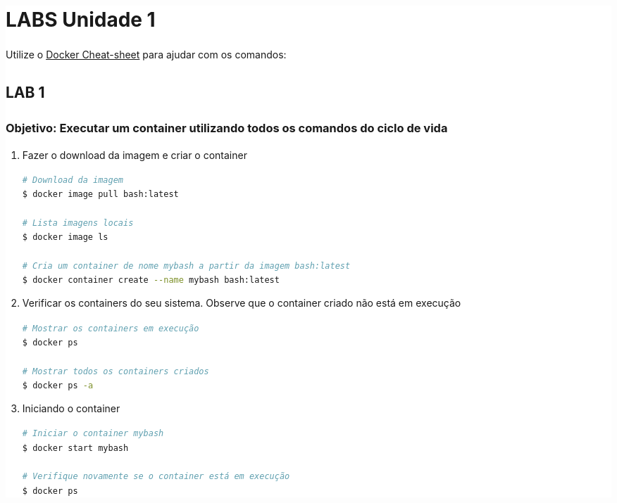 # LABS Unidade 1

Utilize o [Docker Cheat-sheet](https://docs.docker.com/get-started/docker_cheatsheet.pdf) para ajudar com os comandos:

## LAB 1

### Objetivo: Executar um container utilizando todos os comandos do ciclo de vida

1. Fazer o download da imagem e criar o container

    ```bash
    # Download da imagem
    $ docker image pull bash:latest

    # Lista imagens locais
    $ docker image ls

    # Cria um container de nome mybash a partir da imagem bash:latest
    $ docker container create --name mybash bash:latest
    ```

2. Verificar os containers do seu sistema. Observe que o container criado não está em execução

    ```bash
    # Mostrar os containers em execução
    $ docker ps

    # Mostrar todos os containers criados
    $ docker ps -a
    ```

3. Iniciando o container

    ```bash
    # Iniciar o container mybash
    $ docker start mybash

    # Verifique novamente se o container está em execução
    $ docker ps
    ```
